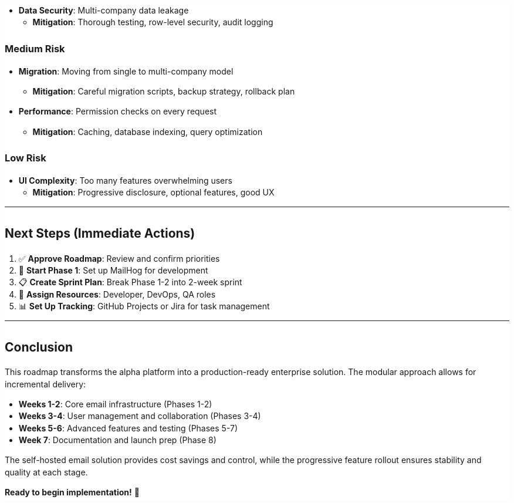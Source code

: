 - **Data Security**: Multi-company data leakage
  - **Mitigation**: Thorough testing, row-level security, audit logging

### Medium Risk
- **Migration**: Moving from single to multi-company model
  - **Mitigation**: Careful migration scripts, backup strategy, rollback plan

- **Performance**: Permission checks on every request
  - **Mitigation**: Caching, database indexing, query optimization

### Low Risk
- **UI Complexity**: Too many features overwhelming users
  - **Mitigation**: Progressive disclosure, optional features, good UX

---

## Next Steps (Immediate Actions)

1. ✅ **Approve Roadmap**: Review and confirm priorities
2. 🔧 **Start Phase 1**: Set up MailHog for development
3. 📋 **Create Sprint Plan**: Break Phase 1-2 into 2-week sprint
4. 🎯 **Assign Resources**: Developer, DevOps, QA roles
5. 📊 **Set Up Tracking**: GitHub Projects or Jira for task management

---

## Conclusion

This roadmap transforms the alpha platform into a production-ready enterprise solution. The modular approach allows for incremental delivery:

- **Weeks 1-2**: Core email infrastructure (Phases 1-2)
- **Weeks 3-4**: User management and collaboration (Phases 3-4)
- **Weeks 5-6**: Advanced features and testing (Phases 5-7)
- **Week 7**: Documentation and launch prep (Phase 8)

The self-hosted email solution provides cost savings and control, while the progressive feature rollout ensures stability and quality at each stage.

**Ready to begin implementation!** 🚀
